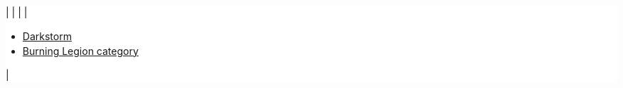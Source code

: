 

 |
|  |
| 

-   [Darkstorm](https://wowpedia.fandom.com/wiki/Darkstorm "Darkstorm")
-   [Burning Legion category](https://wowpedia.fandom.com/wiki/Category:Burning_Legion "Category:Burning Legion")



 |